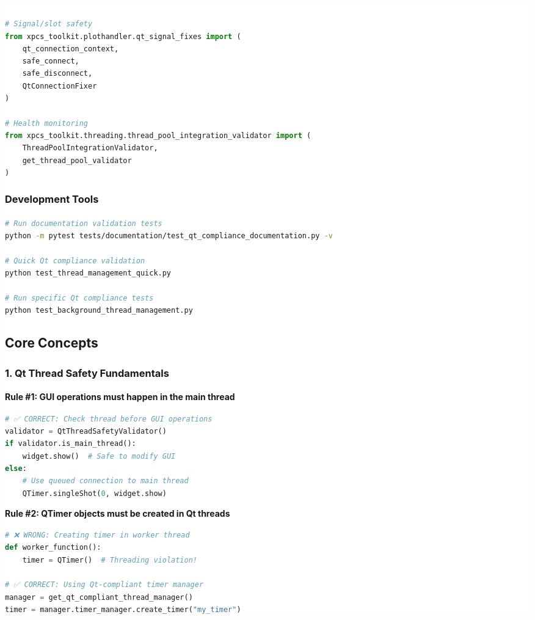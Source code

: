 ```python

# Signal/slot safety
from xpcs_toolkit.plothandler.qt_signal_fixes import (
    qt_connection_context,
    safe_connect,
    safe_disconnect,
    QtConnectionFixer
)

# Health monitoring
from xpcs_toolkit.threading.thread_pool_integration_validator import (
    ThreadPoolIntegrationValidator,
    get_thread_pool_validator
)
```

### Development Tools

```bash
# Run documentation validation tests
python -m pytest tests/documentation/test_qt_compliance_documentation.py -v

# Quick Qt compliance validation
python test_thread_management_quick.py

# Run specific Qt compliance tests
python test_background_thread_management.py
```

## Core Concepts

### 1. Qt Thread Safety Fundamentals

**Rule #1: GUI operations must happen in the main thread**
```python
# ✅ CORRECT: Check thread before GUI operations
validator = QtThreadSafetyValidator()
if validator.is_main_thread():
    widget.show()  # Safe to modify GUI
else:
    # Use queued connection to main thread
    QTimer.singleShot(0, widget.show)
```

**Rule #2: QTimer objects must be created in Qt threads**
```python
# ❌ WRONG: Creating timer in worker thread
def worker_function():
    timer = QTimer()  # Threading violation!

# ✅ CORRECT: Using Qt-compliant timer manager
manager = get_qt_compliant_thread_manager()
timer = manager.timer_manager.create_timer("my_timer")
```

